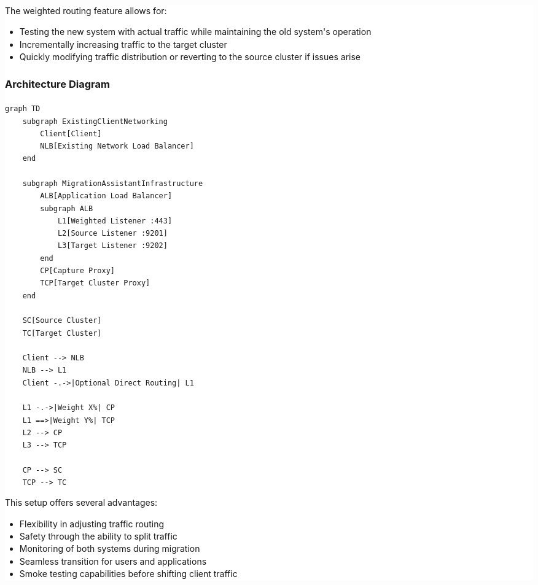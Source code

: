 The weighted routing feature allows for:
- Testing the new system with actual traffic while maintaining the old system's operation
- Incrementally increasing traffic to the target cluster
- Quickly modifying traffic distribution or reverting to the source cluster if issues arise

### Architecture Diagram

```
graph TD
    subgraph ExistingClientNetworking
        Client[Client]
        NLB[Existing Network Load Balancer]
    end

    subgraph MigrationAssistantInfrastructure
        ALB[Application Load Balancer]
        subgraph ALB
            L1[Weighted Listener :443]
            L2[Source Listener :9201]
            L3[Target Listener :9202]
        end
        CP[Capture Proxy]
        TCP[Target Cluster Proxy]
    end

    SC[Source Cluster]
    TC[Target Cluster]

    Client --> NLB
    NLB --> L1
    Client -.->|Optional Direct Routing| L1

    L1 -.->|Weight X%| CP
    L1 ==>|Weight Y%| TCP
    L2 --> CP
    L3 --> TCP

    CP --> SC
    TCP --> TC
```

This setup offers several advantages:
- Flexibility in adjusting traffic routing
- Safety through the ability to split traffic
- Monitoring of both systems during migration
- Seamless transition for users and applications
- Smoke testing capabilities before shifting client traffic
